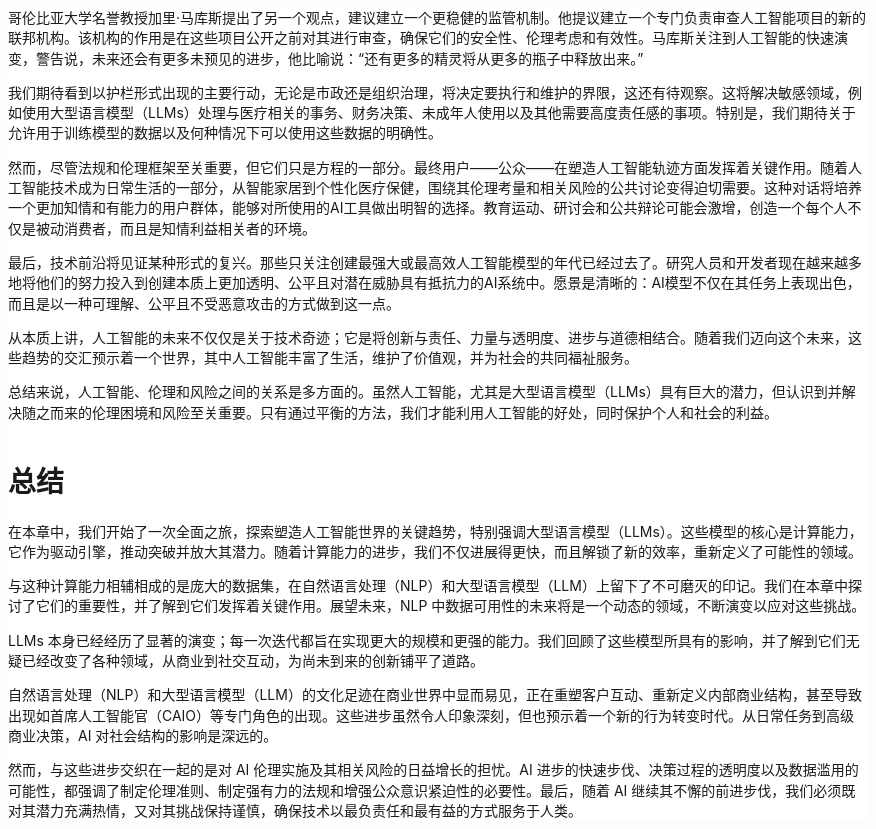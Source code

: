 哥伦比亚大学名誉教授加里·马库斯提出了另一个观点，建议建立一个更稳健的监管机制。他提议建立一个专门负责审查人工智能项目的新的联邦机构。该机构的作用是在这些项目公开之前对其进行审查，确保它们的安全性、伦理考虑和有效性。马库斯关注到人工智能的快速演变，警告说，未来还会有更多未预见的进步，他比喻说：“还有更多的精灵将从更多的瓶子中释放出来。”

我们期待看到以护栏形式出现的主要行动，无论是市政还是组织治理，将决定要执行和维护的界限，这还有待观察。这将解决敏感领域，例如使用大型语言模型（LLMs）处理与医疗相关的事务、财务决策、未成年人使用以及其他需要高度责任感的事项。特别是，我们期待关于允许用于训练模型的数据以及何种情况下可以使用这些数据的明确性。

然而，尽管法规和伦理框架至关重要，但它们只是方程的一部分。最终用户——公众——在塑造人工智能轨迹方面发挥着关键作用。随着人工智能技术成为日常生活的一部分，从智能家居到个性化医疗保健，围绕其伦理考量和相关风险的公共讨论变得迫切需要。这种对话将培养一个更加知情和有能力的用户群体，能够对所使用的AI工具做出明智的选择。教育运动、研讨会和公共辩论可能会激增，创造一个每个人不仅是被动消费者，而且是知情利益相关者的环境。

最后，技术前沿将见证某种形式的复兴。那些只关注创建最强大或最高效人工智能模型的年代已经过去了。研究人员和开发者现在越来越多地将他们的努力投入到创建本质上更加透明、公平且对潜在威胁具有抵抗力的AI系统中。愿景是清晰的：AI模型不仅在其任务上表现出色，而且是以一种可理解、公平且不受恶意攻击的方式做到这一点。

从本质上讲，人工智能的未来不仅仅是关于技术奇迹；它是将创新与责任、力量与透明度、进步与道德相结合。随着我们迈向这个未来，这些趋势的交汇预示着一个世界，其中人工智能丰富了生活，维护了价值观，并为社会的共同福祉服务。

总结来说，人工智能、伦理和风险之间的关系是多方面的。虽然人工智能，尤其是大型语言模型（LLMs）具有巨大的潜力，但认识到并解决随之而来的伦理困境和风险至关重要。只有通过平衡的方法，我们才能利用人工智能的好处，同时保护个人和社会的利益。

# 总结

在本章中，我们开始了一次全面之旅，探索塑造人工智能世界的关键趋势，特别强调大型语言模型（LLMs）。这些模型的核心是计算能力，它作为驱动引擎，推动突破并放大其潜力。随着计算能力的进步，我们不仅进展得更快，而且解锁了新的效率，重新定义了可能性的领域。

与这种计算能力相辅相成的是庞大的数据集，在自然语言处理（NLP）和大型语言模型（LLM）上留下了不可磨灭的印记。我们在本章中探讨了它们的重要性，并了解到它们发挥着关键作用。展望未来，NLP 中数据可用性的未来将是一个动态的领域，不断演变以应对这些挑战。

LLMs 本身已经经历了显著的演变；每一次迭代都旨在实现更大的规模和更强的能力。我们回顾了这些模型所具有的影响，并了解到它们无疑已经改变了各种领域，从商业到社交互动，为尚未到来的创新铺平了道路。

自然语言处理（NLP）和大型语言模型（LLM）的文化足迹在商业世界中显而易见，正在重塑客户互动、重新定义内部商业结构，甚至导致出现如首席人工智能官（CAIO）等专门角色的出现。这些进步虽然令人印象深刻，但也预示着一个新的行为转变时代。从日常任务到高级商业决策，AI 对社会结构的影响是深远的。

然而，与这些进步交织在一起的是对 AI 伦理实施及其相关风险的日益增长的担忧。AI 进步的快速步伐、决策过程的透明度以及数据滥用的可能性，都强调了制定伦理准则、制定强有力的法规和增强公众意识紧迫性的必要性。最后，随着 AI 继续其不懈的前进步伐，我们必须既对其潜力充满热情，又对其挑战保持谨慎，确保技术以最负责任和最有益的方式服务于人类。
